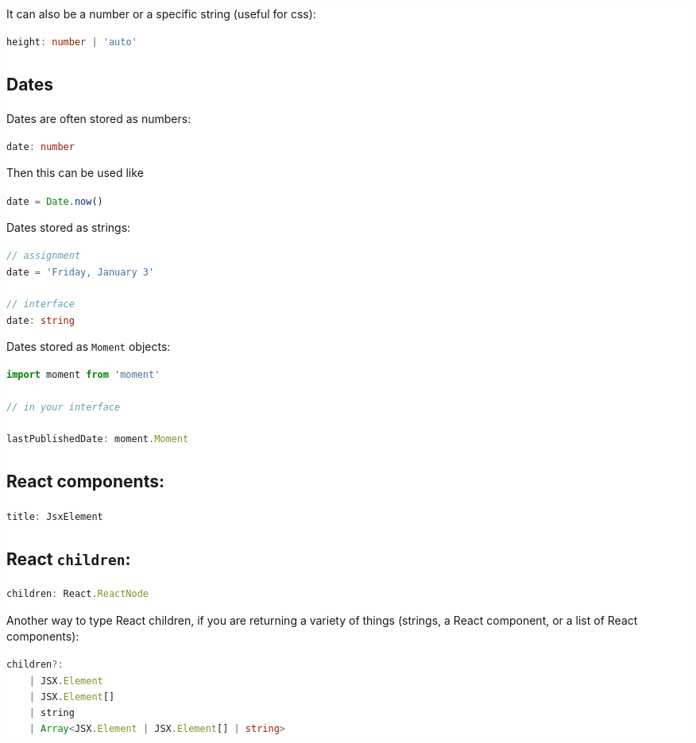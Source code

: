 It can also be a number or a specific string (useful for css):
```typescript
height: number | 'auto'
```

## Dates

Dates are often stored as numbers:

```typescript
date: number
```

Then this can be used like

```typescript
date = Date.now()
```

Dates stored as strings:

```typescript
// assignment
date = 'Friday, January 3'

// interface
date: string
```

Dates stored as `Moment` objects:

```typescript
import moment from 'moment'

// in your interface

lastPublishedDate: moment.Moment
```

## React components:

```typescript
title: JsxElement
```

## React `children`:

```typescript
children: React.ReactNode
```

Another way to type React children, if you are returning a variety of things (strings, a React component, or a list of React components):

```typescript
children?:
    | JSX.Element
    | JSX.Element[]
    | string
    | Array<JSX.Element | JSX.Element[] | string>
```
